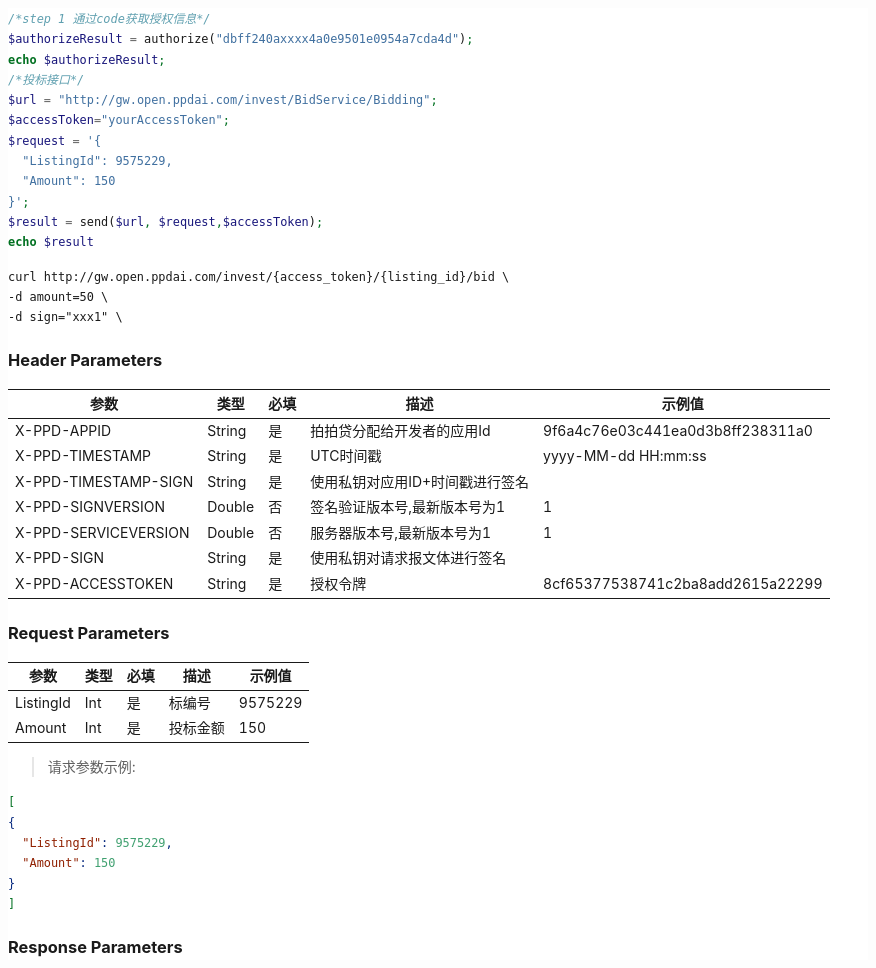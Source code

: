 ```python

```

```php
/*step 1 通过code获取授权信息*/
$authorizeResult = authorize("dbff240axxxx4a0e9501e0954a7cda4d");
echo $authorizeResult;
/*投标接口*/
$url = "http://gw.open.ppdai.com/invest/BidService/Bidding";
$accessToken="yourAccessToken";
$request = '{
  "ListingId": 9575229,
  "Amount": 150
}';
$result = send($url, $request,$accessToken);
echo $result
```

```shell
curl http://gw.open.ppdai.com/invest/{access_token}/{listing_id}/bid \
-d amount=50 \
-d sign="xxx1" \
```
### Header Parameters

参数 | 类型 | 必填 | 描述| 示例值
--------- | ------- | -----------|---------|-------
X-PPD-APPID|	String|	是	|拍拍贷分配给开发者的应用Id|	9f6a4c76e03c441ea0d3b8ff238311a0
X-PPD-TIMESTAMP|	String	|是	|UTC时间戳	|yyyy-MM-dd HH:mm:ss
X-PPD-TIMESTAMP-SIGN|	String	|是	|使用私钥对应用ID+时间戳进行签名	|
X-PPD-SIGNVERSION	|Double|	否|	签名验证版本号,最新版本号为1	|1
X-PPD-SERVICEVERSION	|Double|	否|	服务器版本号,最新版本号为1	|1
X-PPD-SIGN	|String|	是|	使用私钥对请求报文体进行签名|
X-PPD-ACCESSTOKEN|	String	|是	|授权令牌|	8cf65377538741c2ba8add2615a22299

### Request Parameters

参数 | 类型 | 必填 | 描述| 示例值
--------- | ------- | -----------|---------|-------
ListingId|	Int	|是	|标编号	|9575229
Amount	|Int|	是	|投标金额|	150

> 请求参数示例:

```json
[
{
  "ListingId": 9575229,
  "Amount": 150
}
]
```

### Response Parameters
